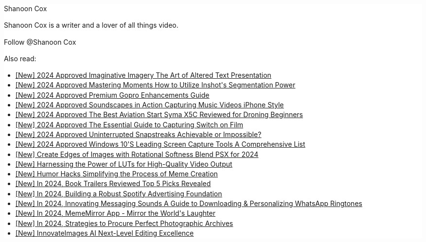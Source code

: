 Shanoon Cox

Shanoon Cox is a writer and a lover of all things video.

Follow @Shanoon Cox


<ins class="adsbygoogle"
     style="display:block"
     data-ad-format="autorelaxed"
     data-ad-client="ca-pub-7571918770474297"
     data-ad-slot="1223367746"></ins>



<ins class="adsbygoogle"
     style="display:block"
     data-ad-client="ca-pub-7571918770474297"
     data-ad-slot="8358498916"
     data-ad-format="auto"
     data-full-width-responsive="true"></ins>


<span class="atpl-alsoreadstyle">Also read:</span>
<div><ul>
<li><a href="https://fox-access.techidaily.com/new-2024-approved-imaginative-imagery-the-art-of-altered-text-presentation/"><u>[New] 2024 Approved  Imaginative Imagery  The Art of Altered Text Presentation</u></a></li>
<li><a href="https://fox-access.techidaily.com/new-2024-approved-mastering-moments-how-to-utilize-inshots-segmentation-power/"><u>[New] 2024 Approved  Mastering Moments  How to Utilize Inshot's Segmentation Power</u></a></li>
<li><a href="https://fox-access.techidaily.com/new-2024-approved-premium-gopro-enhancements-guide/"><u>[New] 2024 Approved  Premium Gopro Enhancements Guide</u></a></li>
<li><a href="https://fox-access.techidaily.com/new-2024-approved-soundscapes-in-action-capturing-music-videos-iphone-style/"><u>[New] 2024 Approved  Soundscapes in Action  Capturing Music Videos iPhone Style</u></a></li>
<li><a href="https://fox-access.techidaily.com/new-2024-approved-the-best-aviation-start-syma-x5c-reviewed-for-droning-beginners/"><u>[New] 2024 Approved  The Best Aviation Start  Syma X5C Reviewed for Droning Beginners</u></a></li>
<li><a href="https://screen-recording.techidaily.com/new-2024-approved-the-essential-guide-to-capturing-switch-on-film/"><u>[New] 2024 Approved  The Essential Guide to Capturing Switch on Film</u></a></li>
<li><a href="https://snapchat-videos.techidaily.com/new-2024-approved-uninterrupted-snapstreaks-achievable-or-impossible/"><u>[New] 2024 Approved  Uninterrupted Snapstreaks  Achievable or Impossible?</u></a></li>
<li><a href="https://screen-sharing-recording.techidaily.com/new-2024-approved-windows-10s-leading-screen-capture-tools-a-comprehensive-list/"><u>[New] 2024 Approved  Windows 10'S Leading Screen Capture Tools  A Comprehensive List</u></a></li>
<li><a href="https://fox-access.techidaily.com/new-create-edges-of-images-with-rotational-softness-blend-psx-for-2024/"><u>[New] Create Edges of Images with Rotational Softness Blend PSX for 2024</u></a></li>
<li><a href="https://fox-access.techidaily.com/new-harnessing-the-power-of-luts-for-high-quality-video-output/"><u>[New] Harnessing the Power of LUTs for High-Quality Video Output</u></a></li>
<li><a href="https://fox-access.techidaily.com/new-humor-hacks-simplifying-the-process-of-meme-creation/"><u>[New] Humor Hacks  Simplifying the Process of Meme Creation</u></a></li>
<li><a href="https://fox-access.techidaily.com/new-in-2024-book-trailers-reviewed-top-5-picks-revealed/"><u>[New] In 2024, Book Trailers Reviewed  Top 5 Picks Revealed</u></a></li>
<li><a href="https://fox-access.techidaily.com/new-in-2024-building-a-robust-spotify-advertising-foundation/"><u>[New] In 2024, Building a Robust Spotify Advertising Foundation</u></a></li>
<li><a href="https://fox-access.techidaily.com/new-in-2024-innovating-messaging-sounds-a-guide-to-downloading-and-personalizing-whatsapp-ringtones/"><u>[New] In 2024, Innovating Messaging Sounds  A Guide to Downloading & Personalizing WhatsApp Ringtones</u></a></li>
<li><a href="https://fox-access.techidaily.com/new-in-2024-mememirror-app-mirror-the-worlds-laughter/"><u>[New] In 2024, MemeMirror App - Mirror the World's Laughter</u></a></li>
<li><a href="https://fox-access.techidaily.com/new-in-2024-strategies-to-procure-perfect-photographic-archives/"><u>[New] In 2024, Strategies to Procure Perfect Photographic Archives</u></a></li>
<li><a href="https://fox-access.techidaily.com/new-innovateimages-ai-next-level-editing-excellence/"><u>[New] InnovateImages AI  Next-Level Editing Excellence</u></a></li>